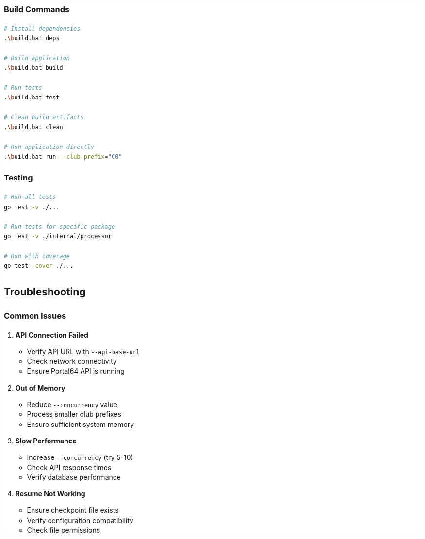 ### Build Commands

```bash
# Install dependencies
.\build.bat deps

# Build application
.\build.bat build

# Run tests
.\build.bat test

# Clean build artifacts
.\build.bat clean

# Run application directly
.\build.bat run --club-prefix="C0"
```

### Testing

```bash
# Run all tests
go test -v ./...

# Run tests for specific package
go test -v ./internal/processor

# Run with coverage
go test -cover ./...
```

## Troubleshooting

### Common Issues

1. **API Connection Failed**
   - Verify API URL with `--api-base-url`
   - Check network connectivity
   - Ensure Portal64 API is running

2. **Out of Memory**
   - Reduce `--concurrency` value
   - Process smaller club prefixes
   - Ensure sufficient system memory

3. **Slow Performance**
   - Increase `--concurrency` (try 5-10)
   - Check API response times
   - Verify database performance

4. **Resume Not Working**
   - Ensure checkpoint file exists
   - Verify configuration compatibility
   - Check file permissions
